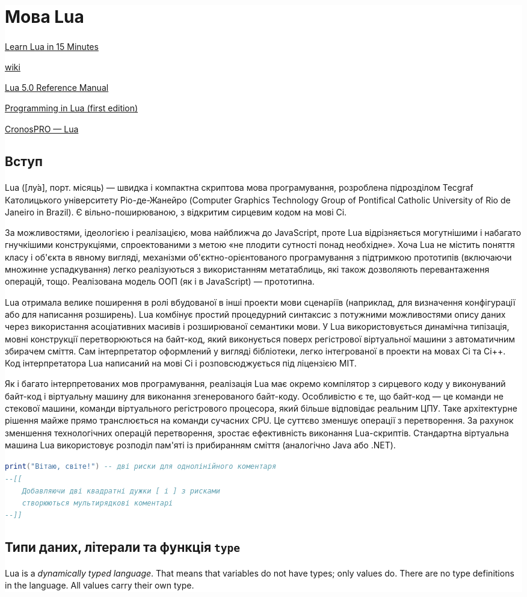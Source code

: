 # Мова Lua

[Learn Lua in 15 Minutes](http://tylerneylon.com/a/learn-lua/ )

[wiki](https://uk.wikipedia.org/wiki/Lua)

[Lua 5.0 Reference Manual](https://www.lua.org/manual/5.0/)

[Programming in Lua (first edition)](https://www.lua.org/pil/contents.html)

[CronosPRO — Lua](https://www.cronos.ru/kb-cronospro-lua.html)

## Вступ

Lua ([лу́а], порт. місяць) — швидка і компактна скриптова мова програмування, розроблена підрозділом Tecgraf Католицького університету Ріо-де-Жанейро (Computer Graphics Technology Group of Pontifical Catholic University of Rio de Janeiro in Brazil). Є вільно-поширюваною, з відкритим сирцевим кодом на мові Сі.

За можливостями, ідеологією і реалізацією, мова найближча до JavaScript, проте Lua відрізняється могутнішими і набагато гнучкішими конструкціями, спроектованими з метою «не плодити сутності понад необхідне». Хоча Lua не містить поняття класу і об'єкта в явному вигляді, механізми об'єктно-орієнтованого програмування з підтримкою прототипів (включаючи множинне успадкування) легко реалізуються з використанням метатаблиць, які також дозволяють перевантаження операцій, тощо. Реалізована модель ООП (як і в JavaScript) — прототипна.

Lua отримала велике поширення в ролі вбудованої в інші проекти мови сценаріїв (наприклад, для визначення конфігурації або для написання розширень). Lua комбінує простий процедурний синтаксис з потужними можливостями опису даних через використання асоціативних масивів і розширюваної семантики мови. У Lua використовується динамічна типізація, мовні конструкції перетворюються на байт-код, який виконується поверх регістрової віртуальної машини з автоматичним збирачем сміття. Сам інтерпретатор оформлений у вигляді бібліотеки, легко інтегрованої в проекти на мовах Сі та Сі++. Код інтерпретатора Lua написаний на мові Сі і розповсюджується під ліцензією MIT. 

Як і багато інтерпретованих мов програмування, реалізація Lua має окремо компілятор з сирцевого коду у виконуваний байт-код і віртуальну машину для виконання згенерованого байт-коду. Особливістю є те, що байт-код — це команди не стекової машини, команди віртуального регістрового процесора, який більше відповідає реальним ЦПУ. Таке архітектурне рішення майже прямо транслюється на команди сучасних CPU. Це суттєво зменшує операції з перетворення. За рахунок зменшення технологічних операцій перетворення, зростає ефективність виконання Lua-скриптів. Стандартна віртуальна машина Lua використовує розподіл пам'яті із прибиранням сміття (аналогічно Java або .NET). 

```lua
print("Вітаю, світе!") -- дві риски для однолінійного коментаря
--[[
    Добавляючи дві квадратні дужки [ і ] з рисками  
	створюються мультирядкові коментарі 
--]]
```

## Типи даних, літерали та функція `type`

Lua is a *dynamically typed language*. That means that variables do not have types; only values do. There are no type definitions in the language. All values carry their own type.
